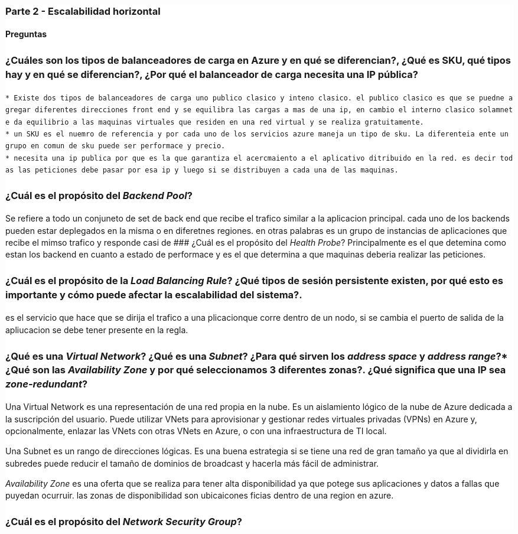 
### Parte 2 - Escalabilidad horizontal


**Preguntas**

### ¿Cuáles son los tipos de balanceadores de carga en Azure y en qué se diferencian?, ¿Qué es SKU, qué tipos hay y en qué se diferencian?, ¿Por qué el balanceador de carga necesita una IP pública?
    * Existe dos tipos de balanceadores de carga uno publico clasico y inteno clasico. el publico clasico es que se puedne agregar diferentes direcciones front end y se equilibra las cargas a mas de una ip, en cambio el interno clasico solamnete da equilibrio a las maquinas virtuales que residen en una red virtual y se realiza gratuitamente.
    * un SKU es el nuemro de referencia y por cada uno de los servicios azure maneja un tipo de sku. La diferenteia ente un grupo en comun de sku puede ser performace y precio.
    * necesita una ip publica por que es la que garantiza el acercmaiento a el aplicativo ditribuido en la red. es decir todas las peticiones debe pasar por esa ip y luego si se distribuyen a cada una de las maquinas. 
### ¿Cuál es el propósito del *Backend Pool*?
Se refiere a todo un conjuneto de set de back end que recibe el trafico similar a la aplicacion principal. cada uno de los backends pueden estar deplegados en la misma o en diferetnes regiones. en otras palabras es un grupo de instancias de aplicaciones que recibe el mimso trafico y responde casi de ### ¿Cuál es el propósito del *Health Probe*?
Principalmente es el que detemina como estan los backend en cuanto a estado de performace y es el que determina a que maquinas deberia realizar las peticiones.
###  ¿Cuál es el propósito de la *Load Balancing Rule*? ¿Qué tipos de sesión persistente existen, por qué esto es importante y cómo puede afectar la escalabilidad del sistema?.

es el servicio que hace que se dirija el trafico a una plicacionque corre dentro de un nodo, si se cambia el puerto de salida de la apliucacion se debe tener presente en la regla.

### ¿Qué es una *Virtual Network*? ¿Qué es una *Subnet*? ¿Para qué sirven los *address space* y *address range*?* ¿Qué son las *Availability Zone* y por qué seleccionamos 3 diferentes zonas?. ¿Qué significa que una IP sea *zone-redundant*?

Una Virtual Network es una representación de una red propia en la nube. Es un aislamiento lógico de la nube de Azure dedicada a la suscripción del usuario. Puede utilizar VNets para aprovisionar y gestionar redes virtuales privadas (VPNs) en Azure y, opcionalmente, enlazar las VNets con otras VNets en Azure, o con una infraestructura de TI local.

Una Subnet es un rango de direcciones lógicas. Es una buena estrategia si se tiene una red de gran tamaño ya que al dividirla en subredes puede reducir el tamaño de dominios de broadcast y hacerla más fácil de administrar.

 *Availability Zone* es una oferta que se realiza para tener alta disponibilidad ya que potege sus aplicaciones y datos a fallas que puyedan ocurruir. las zonas de disponibilidad son ubicaicones ficias dentro de una region en azure.


### ¿Cuál es el propósito del *Network Security Group*?
